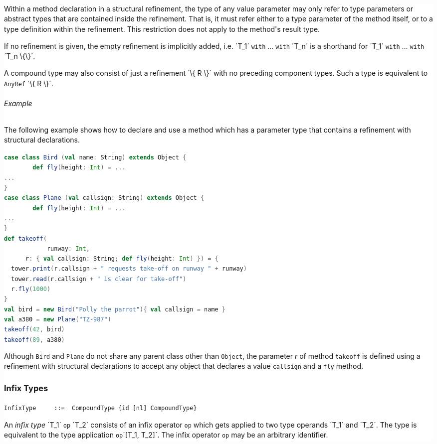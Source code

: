 [^2]: A reference to a structurally defined member (method call or access to a value or variable) may generate binary code that is significantly slower than an equivalent code to a non-structural member.

Within a method declaration in a structural refinement, the type of any value parameter may only refer to type parameters or abstract types that are contained inside the refinement.
That is, it must refer either to a type parameter of the method itself, or to a type definition within the refinement.
This restriction does not apply to the method's result type.

If no refinement is given, the empty refinement is implicitly added, i.e. ´T_1´ `with` ... `with` ´T_n´ is a shorthand for ´T_1´ `with` ... `with` ´T_n \\{\\}´.

A compound type may also consist of just a refinement ´\\{ R \\}´ with no preceding component types.
Such a type is equivalent to `AnyRef` ´\\{ R \\}´.

###### Example

The following example shows how to declare and use a method which has a parameter type that contains a refinement with structural declarations.

```scala
case class Bird (val name: String) extends Object {
        def fly(height: Int) = ...
...
}
case class Plane (val callsign: String) extends Object {
        def fly(height: Int) = ...
...
}
def takeoff(
            runway: Int,
      r: { val callsign: String; def fly(height: Int) }) = {
  tower.print(r.callsign + " requests take-off on runway " + runway)
  tower.read(r.callsign + " is clear for take-off")
  r.fly(1000)
}
val bird = new Bird("Polly the parrot"){ val callsign = name }
val a380 = new Plane("TZ-987")
takeoff(42, bird)
takeoff(89, a380)
```

Although `Bird` and `Plane` do not share any parent class other than `Object`, the parameter _r_ of method `takeoff` is defined using a refinement with structural declarations to accept any object that declares a value `callsign` and a `fly` method.

### Infix Types

```ebnf
InfixType     ::=  CompoundType {id [nl] CompoundType}
```

An _infix type_ ´T_1´ `op` ´T_2´ consists of an infix operator `op` which gets applied to two type operands ´T_1´ and ´T_2´.
The type is equivalent to the type application `op`´[T_1, T_2]´.
The infix operator `op` may be an arbitrary identifier.


[^1]: We assume that objects and packages also implicitly
[^congruence]: A congruence is an equivalence relation which is closed under formation of contexts.
[^implicit]: A method type is implicit if the parameter section that defines it starts with the `implicit` keyword.
 [^argisnotwildcard]: In these cases, if `T_i` and/or `U_i` are wildcard type arguments, the [simplification rules](#simplification-rules) for parameterized types allow to reduce them to real types.